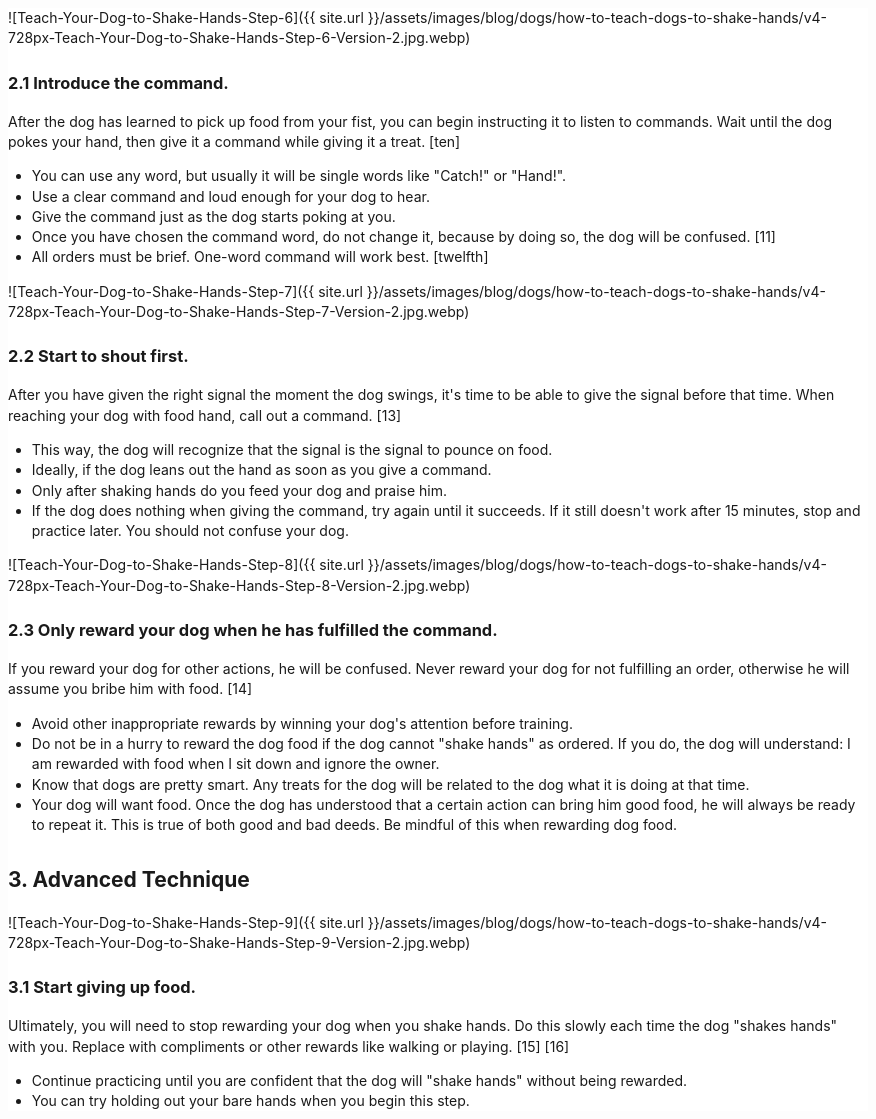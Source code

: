 ![Teach-Your-Dog-to-Shake-Hands-Step-6]({{ site.url }}/assets/images/blog/dogs/how-to-teach-dogs-to-shake-hands/v4-728px-Teach-Your-Dog-to-Shake-Hands-Step-6-Version-2.jpg.webp)

### 2.1 Introduce the command. 

After the dog has learned to pick up food from your fist, you can begin instructing it to listen to commands. Wait until the dog pokes your hand, then give it a command while giving it a treat. [ten]
- You can use any word, but usually it will be single words like "Catch!" or "Hand!".
- Use a clear command and loud enough for your dog to hear.
- Give the command just as the dog starts poking at you.
- Once you have chosen the command word, do not change it, because by doing so, the dog will be confused. [11]
- All orders must be brief. One-word command will work best. [twelfth]

![Teach-Your-Dog-to-Shake-Hands-Step-7]({{ site.url }}/assets/images/blog/dogs/how-to-teach-dogs-to-shake-hands/v4-728px-Teach-Your-Dog-to-Shake-Hands-Step-7-Version-2.jpg.webp)

### 2.2 Start to shout first. 

After you have given the right signal the moment the dog swings, it's time to be able to give the signal before that time. When reaching your dog with food hand, call out a command. [13]
- This way, the dog will recognize that the signal is the signal to pounce on food.
- Ideally, if the dog leans out the hand as soon as you give a command.
- Only after shaking hands do you feed your dog and praise him.
- If the dog does nothing when giving the command, try again until it succeeds. If it still doesn't work after 15 minutes, stop and practice later. You should not confuse your dog.

![Teach-Your-Dog-to-Shake-Hands-Step-8]({{ site.url }}/assets/images/blog/dogs/how-to-teach-dogs-to-shake-hands/v4-728px-Teach-Your-Dog-to-Shake-Hands-Step-8-Version-2.jpg.webp)

### 2.3 Only reward your dog when he has fulfilled the command. 

If you reward your dog for other actions, he will be confused. Never reward your dog for not fulfilling an order, otherwise he will assume you bribe him with food. [14]
- Avoid other inappropriate rewards by winning your dog's attention before training.
- Do not be in a hurry to reward the dog food if the dog cannot "shake hands" as ordered. If you do, the dog will understand: I am rewarded with food when I sit down and ignore the owner.
- Know that dogs are pretty smart. Any treats for the dog will be related to the dog what it is doing at that time.
- Your dog will want food. Once the dog has understood that a certain action can bring him good food, he will always be ready to repeat it. This is true of both good and bad deeds. Be mindful of this when rewarding dog food.

## 3. Advanced Technique

![Teach-Your-Dog-to-Shake-Hands-Step-9]({{ site.url }}/assets/images/blog/dogs/how-to-teach-dogs-to-shake-hands/v4-728px-Teach-Your-Dog-to-Shake-Hands-Step-9-Version-2.jpg.webp)

### 3.1 Start giving up food. 

Ultimately, you will need to stop rewarding your dog when you shake hands. Do this slowly each time the dog "shakes hands" with you. Replace with compliments or other rewards like walking or playing. [15] [16]
- Continue practicing until you are confident that the dog will "shake hands" without being rewarded.
- You can try holding out your bare hands when you begin this step.
